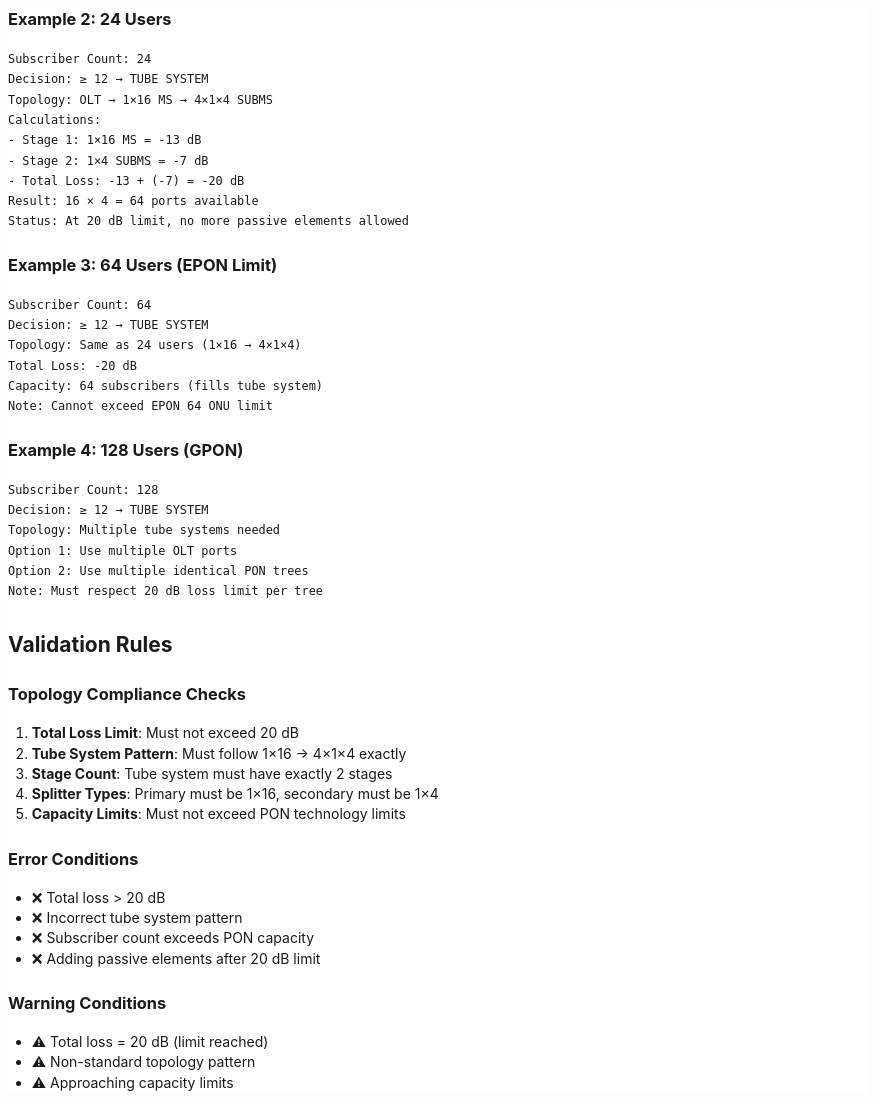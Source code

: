 ### Example 2: 24 Users
```
Subscriber Count: 24
Decision: ≥ 12 → TUBE SYSTEM
Topology: OLT → 1×16 MS → 4×1×4 SUBMS
Calculations:
- Stage 1: 1×16 MS = -13 dB
- Stage 2: 1×4 SUBMS = -7 dB
- Total Loss: -13 + (-7) = -20 dB
Result: 16 × 4 = 64 ports available
Status: At 20 dB limit, no more passive elements allowed
```

### Example 3: 64 Users (EPON Limit)
```
Subscriber Count: 64
Decision: ≥ 12 → TUBE SYSTEM
Topology: Same as 24 users (1×16 → 4×1×4)
Total Loss: -20 dB
Capacity: 64 subscribers (fills tube system)
Note: Cannot exceed EPON 64 ONU limit
```

### Example 4: 128 Users (GPON)
```
Subscriber Count: 128
Decision: ≥ 12 → TUBE SYSTEM
Topology: Multiple tube systems needed
Option 1: Use multiple OLT ports
Option 2: Use multiple identical PON trees
Note: Must respect 20 dB loss limit per tree
```

## Validation Rules

### Topology Compliance Checks
1. **Total Loss Limit**: Must not exceed 20 dB
2. **Tube System Pattern**: Must follow 1×16 → 4×1×4 exactly
3. **Stage Count**: Tube system must have exactly 2 stages
4. **Splitter Types**: Primary must be 1×16, secondary must be 1×4
5. **Capacity Limits**: Must not exceed PON technology limits

### Error Conditions
- ❌ Total loss > 20 dB
- ❌ Incorrect tube system pattern
- ❌ Subscriber count exceeds PON capacity
- ❌ Adding passive elements after 20 dB limit

### Warning Conditions
- ⚠️ Total loss = 20 dB (limit reached)
- ⚠️ Non-standard topology pattern
- ⚠️ Approaching capacity limits
